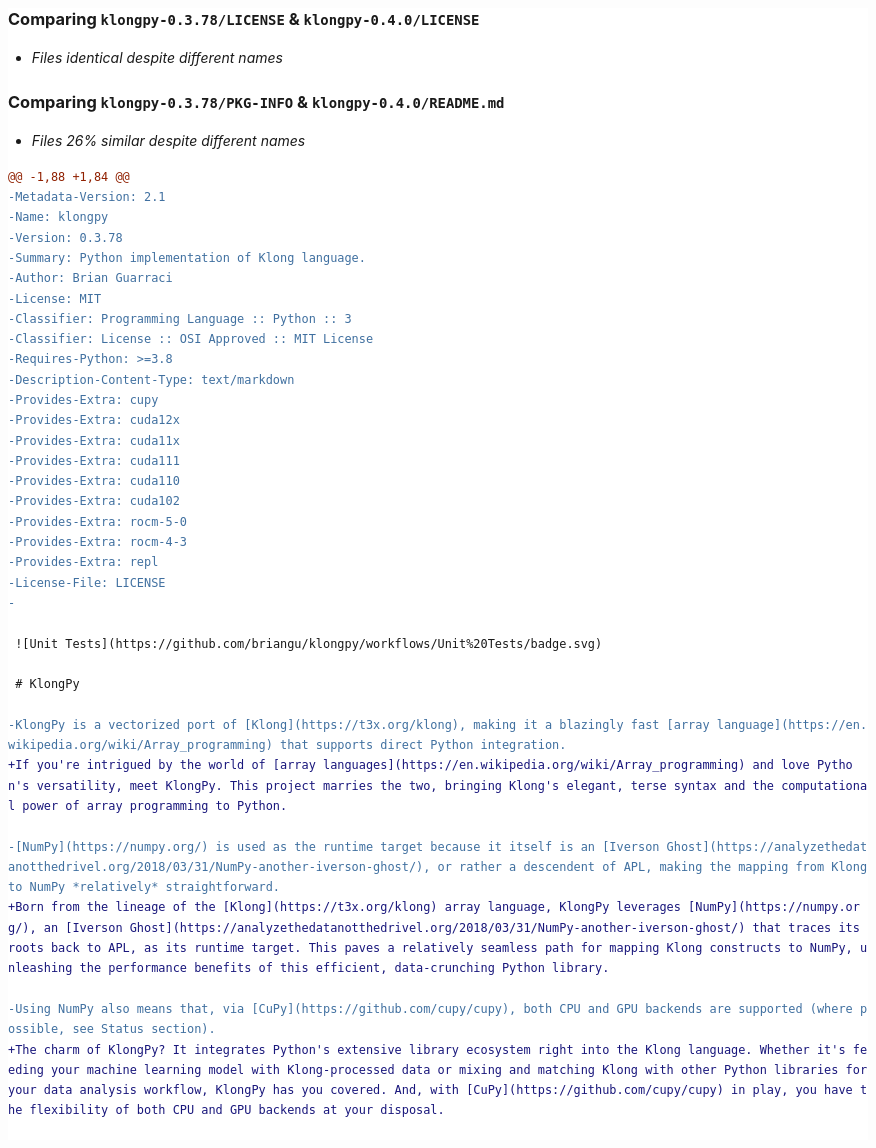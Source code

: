 ### Comparing `klongpy-0.3.78/LICENSE` & `klongpy-0.4.0/LICENSE`

 * *Files identical despite different names*

### Comparing `klongpy-0.3.78/PKG-INFO` & `klongpy-0.4.0/README.md`

 * *Files 26% similar despite different names*

```diff
@@ -1,88 +1,84 @@
-Metadata-Version: 2.1
-Name: klongpy
-Version: 0.3.78
-Summary: Python implementation of Klong language.
-Author: Brian Guarraci
-License: MIT
-Classifier: Programming Language :: Python :: 3
-Classifier: License :: OSI Approved :: MIT License
-Requires-Python: >=3.8
-Description-Content-Type: text/markdown
-Provides-Extra: cupy
-Provides-Extra: cuda12x
-Provides-Extra: cuda11x
-Provides-Extra: cuda111
-Provides-Extra: cuda110
-Provides-Extra: cuda102
-Provides-Extra: rocm-5-0
-Provides-Extra: rocm-4-3
-Provides-Extra: repl
-License-File: LICENSE
-
 
 ![Unit Tests](https://github.com/briangu/klongpy/workflows/Unit%20Tests/badge.svg)
 
 # KlongPy
 
-KlongPy is a vectorized port of [Klong](https://t3x.org/klong), making it a blazingly fast [array language](https://en.wikipedia.org/wiki/Array_programming) that supports direct Python integration.
+If you're intrigued by the world of [array languages](https://en.wikipedia.org/wiki/Array_programming) and love Python's versatility, meet KlongPy. This project marries the two, bringing Klong's elegant, terse syntax and the computational power of array programming to Python.
 
-[NumPy](https://numpy.org/) is used as the runtime target because it itself is an [Iverson Ghost](https://analyzethedatanotthedrivel.org/2018/03/31/NumPy-another-iverson-ghost/), or rather a descendent of APL, making the mapping from Klong to NumPy *relatively* straightforward.
+Born from the lineage of the [Klong](https://t3x.org/klong) array language, KlongPy leverages [NumPy](https://numpy.org/), an [Iverson Ghost](https://analyzethedatanotthedrivel.org/2018/03/31/NumPy-another-iverson-ghost/) that traces its roots back to APL, as its runtime target. This paves a relatively seamless path for mapping Klong constructs to NumPy, unleashing the performance benefits of this efficient, data-crunching Python library.
 
-Using NumPy also means that, via [CuPy](https://github.com/cupy/cupy), both CPU and GPU backends are supported (where possible, see Status section).
+The charm of KlongPy? It integrates Python's extensive library ecosystem right into the Klong language. Whether it's feeding your machine learning model with Klong-processed data or mixing and matching Klong with other Python libraries for your data analysis workflow, KlongPy has you covered. And, with [CuPy](https://github.com/cupy/cupy) in play, you have the flexibility of both CPU and GPU backends at your disposal.
 
```